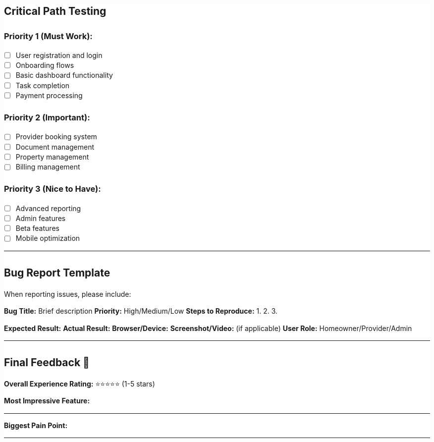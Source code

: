
## **Critical Path Testing**

### **Priority 1 (Must Work):**
- [ ] User registration and login
- [ ] Onboarding flows
- [ ] Basic dashboard functionality
- [ ] Task completion
- [ ] Payment processing

### **Priority 2 (Important):**
- [ ] Provider booking system
- [ ] Document management
- [ ] Property management
- [ ] Billing management

### **Priority 3 (Nice to Have):**
- [ ] Advanced reporting
- [ ] Admin features
- [ ] Beta features
- [ ] Mobile optimization

---

## **Bug Report Template**

When reporting issues, please include:

**Bug Title:** Brief description
**Priority:** High/Medium/Low
**Steps to Reproduce:**
1. 
2. 
3. 

**Expected Result:** 
**Actual Result:** 
**Browser/Device:** 
**Screenshot/Video:** (if applicable)
**User Role:** Homeowner/Provider/Admin

---

## **Final Feedback** 💭

**Overall Experience Rating:** ⭐⭐⭐⭐⭐ (1-5 stars)

**Most Impressive Feature:**
_______________________________

**Biggest Pain Point:**
_______________________________
